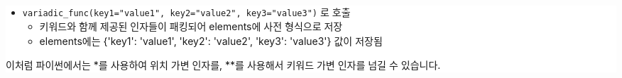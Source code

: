 - `variadic_func(key1="value1", key2="value2", key3="value3")` 로 호출
    - 키워드와 함께 제공된 인자들이 패킹되어 elements에 사전 형식으로 저장
    - elements에는 {'key1': 'value1', 'key2': 'value2', 'key3': 'value3'} 값이 저장됨


이처럼 파이썬에서는 *를 사용하여 위치 가변 인자를, **를 사용해서 키워드 가변 인자를 넘길 수 있습니다.